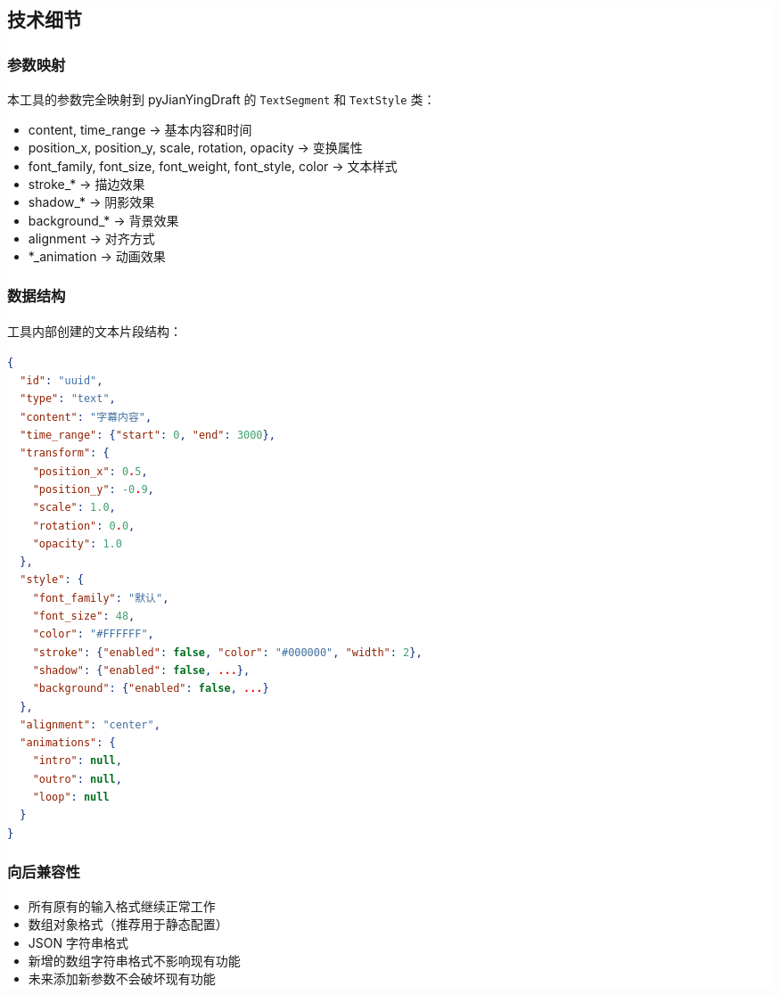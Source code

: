 ## 技术细节

### 参数映射
本工具的参数完全映射到 pyJianYingDraft 的 `TextSegment` 和 `TextStyle` 类：
- content, time_range → 基本内容和时间
- position_x, position_y, scale, rotation, opacity → 变换属性
- font_family, font_size, font_weight, font_style, color → 文本样式
- stroke_* → 描边效果
- shadow_* → 阴影效果
- background_* → 背景效果
- alignment → 对齐方式
- *_animation → 动画效果

### 数据结构
工具内部创建的文本片段结构：
```json
{
  "id": "uuid",
  "type": "text",
  "content": "字幕内容",
  "time_range": {"start": 0, "end": 3000},
  "transform": {
    "position_x": 0.5,
    "position_y": -0.9,
    "scale": 1.0,
    "rotation": 0.0,
    "opacity": 1.0
  },
  "style": {
    "font_family": "默认",
    "font_size": 48,
    "color": "#FFFFFF",
    "stroke": {"enabled": false, "color": "#000000", "width": 2},
    "shadow": {"enabled": false, ...},
    "background": {"enabled": false, ...}
  },
  "alignment": "center",
  "animations": {
    "intro": null,
    "outro": null,
    "loop": null
  }
}
```

### 向后兼容性
- 所有原有的输入格式继续正常工作
- 数组对象格式（推荐用于静态配置）
- JSON 字符串格式
- 新增的数组字符串格式不影响现有功能
- 未来添加新参数不会破坏现有功能
